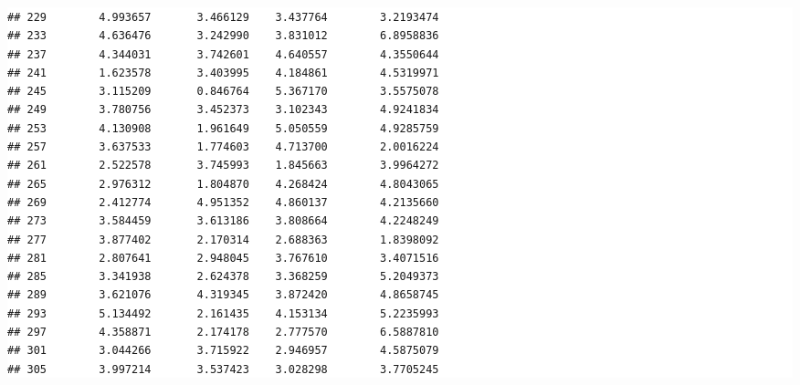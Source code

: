     ## 229        4.993657       3.466129    3.437764        3.2193474
    ## 233        4.636476       3.242990    3.831012        6.8958836
    ## 237        4.344031       3.742601    4.640557        4.3550644
    ## 241        1.623578       3.403995    4.184861        4.5319971
    ## 245        3.115209       0.846764    5.367170        3.5575078
    ## 249        3.780756       3.452373    3.102343        4.9241834
    ## 253        4.130908       1.961649    5.050559        4.9285759
    ## 257        3.637533       1.774603    4.713700        2.0016224
    ## 261        2.522578       3.745993    1.845663        3.9964272
    ## 265        2.976312       1.804870    4.268424        4.8043065
    ## 269        2.412774       4.951352    4.860137        4.2135660
    ## 273        3.584459       3.613186    3.808664        4.2248249
    ## 277        3.877402       2.170314    2.688363        1.8398092
    ## 281        2.807641       2.948045    3.767610        3.4071516
    ## 285        3.341938       2.624378    3.368259        5.2049373
    ## 289        3.621076       4.319345    3.872420        4.8658745
    ## 293        5.134492       2.161435    4.153134        5.2235993
    ## 297        4.358871       2.174178    2.777570        6.5887810
    ## 301        3.044266       3.715922    2.946957        4.5875079
    ## 305        3.997214       3.537423    3.028298        3.7705245